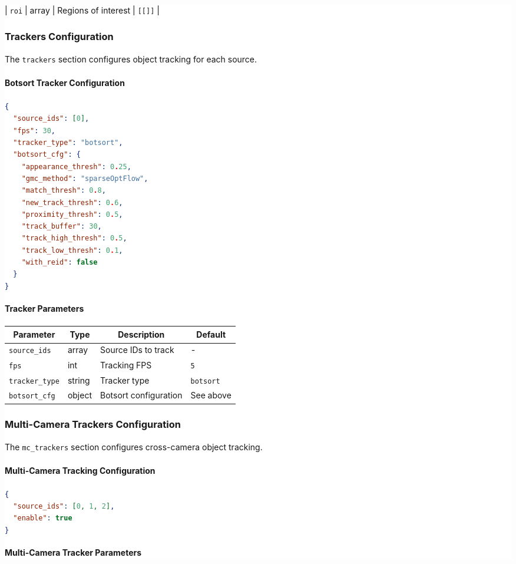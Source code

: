 | `roi` | array | Regions of interest | `[[]]` |

### Trackers Configuration

The `trackers` section configures object tracking for each source.

#### Botsort Tracker Configuration

```json
{
  "source_ids": [0],
  "fps": 30,
  "tracker_type": "botsort",
  "botsort_cfg": {
    "appearance_thresh": 0.25,
    "gmc_method": "sparseOptFlow",
    "match_thresh": 0.8,
    "new_track_thresh": 0.6,
    "proximity_thresh": 0.5,
    "track_buffer": 30,
    "track_high_thresh": 0.5,
    "track_low_thresh": 0.1,
    "with_reid": false
  }
}
```

#### Tracker Parameters

| Parameter | Type | Description | Default |
|-----------|------|-------------|---------|
| `source_ids` | array | Source IDs to track | - |
| `fps` | int | Tracking FPS | `5` |
| `tracker_type` | string | Tracker type | `botsort` |
| `botsort_cfg` | object | Botsort configuration | See above |

### Multi-Camera Trackers Configuration

The `mc_trackers` section configures cross-camera object tracking.

#### Multi-Camera Tracking Configuration

```json
{
  "source_ids": [0, 1, 2],
  "enable": true
}
```

#### Multi-Camera Tracker Parameters
